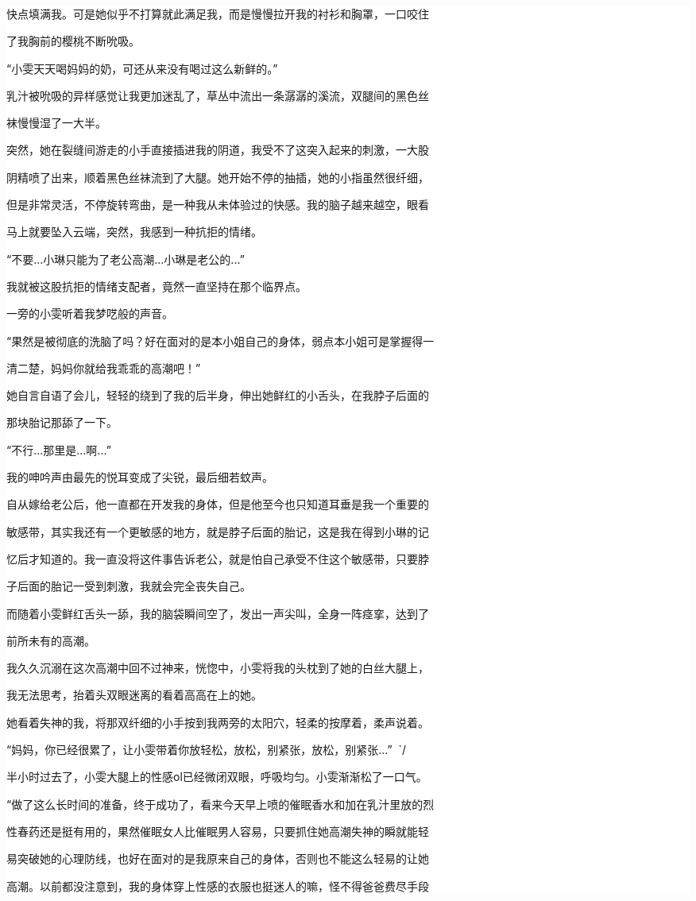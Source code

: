 快点填满我。可是她似乎不打算就此满足我，而是慢慢拉开我的衬衫和胸罩，一口咬住

了我胸前的樱桃不断吮吸。

“小雯天天喝妈妈的奶，可还从来没有喝过这么新鲜的。”

乳汁被吮吸的异样感觉让我更加迷乱了，草丛中流出一条潺潺的溪流，双腿间的黑色丝

袜慢慢湿了一大半。

突然，她在裂缝间游走的小手直接插进我的阴道，我受不了这突入起来的刺激，一大股

阴精喷了出来，顺着黑色丝袜流到了大腿。她开始不停的抽插，她的小指虽然很纤细，

但是非常灵活，不停旋转弯曲，是一种我从未体验过的快感。我的脑子越来越空，眼看

马上就要坠入云端，突然，我感到一种抗拒的情绪。

“不要...小琳只能为了老公高潮...小琳是老公的...”

我就被这股抗拒的情绪支配者，竟然一直坚持在那个临界点。

一旁的小雯听着我梦呓般的声音。

“果然是被彻底的洗脑了吗？好在面对的是本小姐自己的身体，弱点本小姐可是掌握得一

清二楚，妈妈你就给我乖乖的高潮吧！”

她自言自语了会儿，轻轻的绕到了我的后半身，伸出她鲜红的小舌头，在我脖子后面的

那块胎记那舔了一下。

“不行...那里是...啊...”

我的呻吟声由最先的悦耳变成了尖锐，最后细若蚊声。

自从嫁给老公后，他一直都在开发我的身体，但是他至今也只知道耳垂是我一个重要的

敏感带，其实我还有一个更敏感的地方，就是脖子后面的胎记，这是我在得到小琳的记

忆后才知道的。我一直没将这件事告诉老公，就是怕自己承受不住这个敏感带，只要脖

子后面的胎记一受到刺激，我就会完全丧失自己。

而随着小雯鲜红舌头一舔，我的脑袋瞬间空了，发出一声尖叫，全身一阵痉挛，达到了

前所未有的高潮。

我久久沉溺在这次高潮中回不过神来，恍惚中，小雯将我的头枕到了她的白丝大腿上，

我无法思考，抬着头双眼迷离的看着高高在上的她。

她看着失神的我，将那双纤细的小手按到我两旁的太阳穴，轻柔的按摩着，柔声说着。

“妈妈，你已经很累了，让小雯带着你放轻松，放松，别紧张，放松，别紧张...”  `/

半小时过去了，小雯大腿上的性感ol已经微闭双眼，呼吸均匀。小雯渐渐松了一口气。

“做了这么长时间的准备，终于成功了，看来今天早上喷的催眠香水和加在乳汁里放的烈

性春药还是挺有用的，果然催眠女人比催眠男人容易，只要抓住她高潮失神的瞬就能轻

易突破她的心理防线，也好在面对的是我原来自己的身体，否则也不能这么轻易的让她

高潮。以前都没注意到，我的身体穿上性感的衣服也挺迷人的嘛，怪不得爸爸费尽手段

